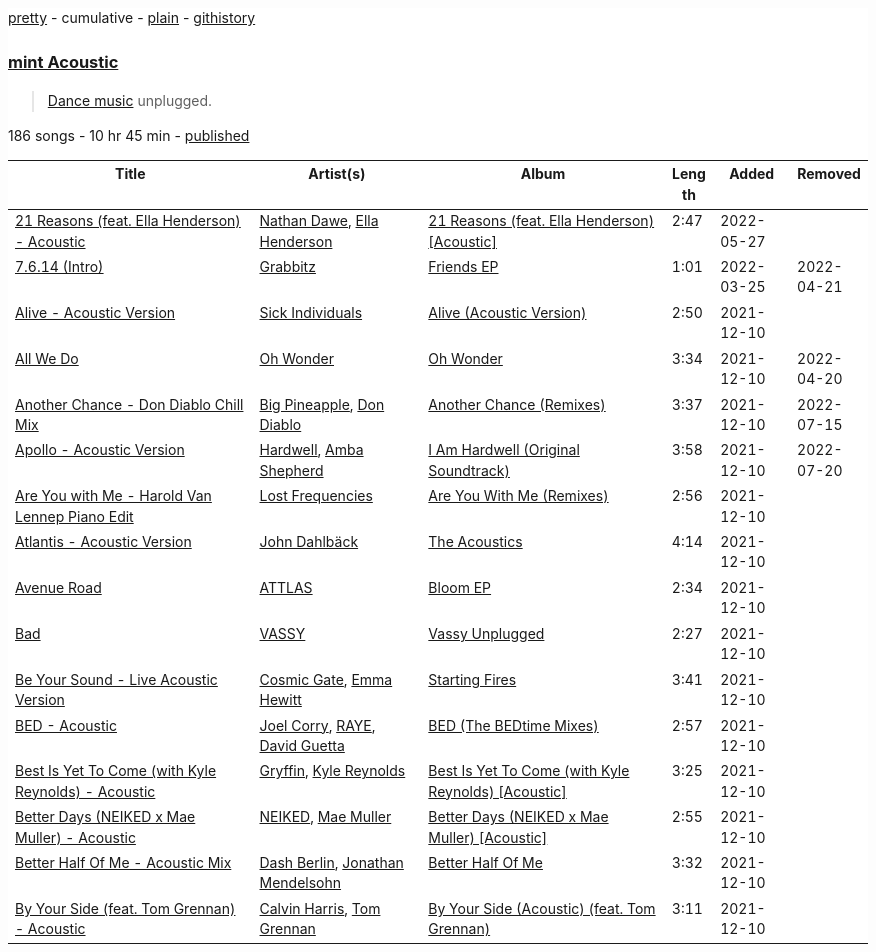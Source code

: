 [pretty](/playlists/pretty/37i9dQZF1DX5GiUwx1edLZ.md) - cumulative - [plain](/playlists/plain/37i9dQZF1DX5GiUwx1edLZ) - [githistory](https://github.githistory.xyz/mackorone/spotify-playlist-archive/blob/main/playlists/plain/37i9dQZF1DX5GiUwx1edLZ)

### [mint Acoustic](https://open.spotify.com/playlist/37i9dQZF1DX5GiUwx1edLZ)

> <a href="https://open.spotify.com/genre/edm\_dance">Dance music</a> unplugged.

186 songs - 10 hr 45 min - [published](https://open.spotify.com/playlist/3taMKdfV2mPq94KYQPk84T)

| Title | Artist(s) | Album | Length | Added | Removed |
|---|---|---|---|---|---|
| [21 Reasons \(feat\. Ella Henderson\) \- Acoustic](https://open.spotify.com/track/0oubikePN5zgE3sFGLLWkP) | [Nathan Dawe](https://open.spotify.com/artist/2gduEC76ry33RVurAvT05p), [Ella Henderson](https://open.spotify.com/artist/7nDsS0l5ZAzMedVRKPP8F1) | [21 Reasons \(feat\. Ella Henderson\) \[Acoustic\]](https://open.spotify.com/album/0lfTLJlqbgLRaJcYT5zwGJ) | 2:47 | 2022-05-27 |  |
| [7.6.14 \(Intro\)](https://open.spotify.com/track/2aetwlVz87DIsK7psjLlPT) | [Grabbitz](https://open.spotify.com/artist/4fv1OFJywZ7DHCz3mVQQ45) | [Friends EP](https://open.spotify.com/album/4WmEAPlQs2ZFxGsBO9UiFJ) | 1:01 | 2022-03-25 | 2022-04-21 |
| [Alive \- Acoustic Version](https://open.spotify.com/track/1eh4iPma8RQsu6sjKrMZ8p) | [Sick Individuals](https://open.spotify.com/artist/0XqFDQJjqW5PfhfBCb53LR) | [Alive \(Acoustic Version\)](https://open.spotify.com/album/57O0bwkfvbaxM28mvYwTQg) | 2:50 | 2021-12-10 |  |
| [All We Do](https://open.spotify.com/track/6Vigp41BietH0WoFZ52JI5) | [Oh Wonder](https://open.spotify.com/artist/5cIc3SBFuBLVxJz58W2tU9) | [Oh Wonder](https://open.spotify.com/album/37ABUtLPqktcopsBJ7jmXT) | 3:34 | 2021-12-10 | 2022-04-20 |
| [Another Chance \- Don Diablo Chill Mix](https://open.spotify.com/track/7HZqD8EWEBQrklzLf3oQer) | [Big Pineapple](https://open.spotify.com/artist/364ge6OLf1AsRisexSjfJN), [Don Diablo](https://open.spotify.com/artist/1l2ekx5skC4gJH8djERwh1) | [Another Chance \(Remixes\)](https://open.spotify.com/album/5pLiabGezZM6PTes04JYsF) | 3:37 | 2021-12-10 | 2022-07-15 |
| [Apollo \- Acoustic Version](https://open.spotify.com/track/4z4T6CL0ByjV5sEmwjtT6T) | [Hardwell](https://open.spotify.com/artist/6BrvowZBreEkXzJQMpL174), [Amba Shepherd](https://open.spotify.com/artist/4RTCIP5yp2tL1AtBCq7ukj) | [I Am Hardwell \(Original Soundtrack\)](https://open.spotify.com/album/2llLG37S5O56zsKAe8Lavo) | 3:58 | 2021-12-10 | 2022-07-20 |
| [Are You with Me \- Harold Van Lennep Piano Edit](https://open.spotify.com/track/0kcVKQd51mgJdEe3Fgqmas) | [Lost Frequencies](https://open.spotify.com/artist/7f5Zgnp2spUuuzKplmRkt7) | [Are You With Me \(Remixes\)](https://open.spotify.com/album/5Lg5cLkEmlq2IN0K0u5KeC) | 2:56 | 2021-12-10 |  |
| [Atlantis \- Acoustic Version](https://open.spotify.com/track/6rUgmZtH7GMCDMMkYAOslN) | [John Dahlbäck](https://open.spotify.com/artist/15xvsJMf8phaNa1LYvL9Qv) | [The Acoustics](https://open.spotify.com/album/5fTKBGwZbOLj9uNirwqFP7) | 4:14 | 2021-12-10 |  |
| [Avenue Road](https://open.spotify.com/track/35M5jZAr2kizYaDvn4bXwx) | [ATTLAS](https://open.spotify.com/artist/0jM4IKp6YlTxq8tNDH9fX3) | [Bloom EP](https://open.spotify.com/album/1gJbw5p7ohUbTq0gtGxzOD) | 2:34 | 2021-12-10 |  |
| [Bad](https://open.spotify.com/track/5fiyuKLoOKKFbJBOp8gNiW) | [VASSY](https://open.spotify.com/artist/7HqEmV7FeCi16bQyHMpIrF) | [Vassy Unplugged](https://open.spotify.com/album/0wWjhE6hIKlBTiFRnlUwuB) | 2:27 | 2021-12-10 |  |
| [Be Your Sound \- Live Acoustic Version](https://open.spotify.com/track/5hWZSnDyQSdydBWrZnVX9Z) | [Cosmic Gate](https://open.spotify.com/artist/6ySxYu68zTsO5ghsThpGtS), [Emma Hewitt](https://open.spotify.com/artist/1t65YxEAtU3iii6bCzSGF8) | [Starting Fires](https://open.spotify.com/album/33e8xGrwbkjnpR4w43dIsM) | 3:41 | 2021-12-10 |  |
| [BED \- Acoustic](https://open.spotify.com/track/6tIc4TnrcyqILXEyx8QKAm) | [Joel Corry](https://open.spotify.com/artist/6DgP9otnZw5z6daOntINxp), [RAYE](https://open.spotify.com/artist/5KKpBU5eC2tJDzf0wmlRp2), [David Guetta](https://open.spotify.com/artist/1Cs0zKBU1kc0i8ypK3B9ai) | [BED \(The BEDtime Mixes\)](https://open.spotify.com/album/6N5kkUQ8tqA7EMwtdjFjDT) | 2:57 | 2021-12-10 |  |
| [Best Is Yet To Come \(with Kyle Reynolds\) \- Acoustic](https://open.spotify.com/track/300r68E8TGRV1xoLatMgek) | [Gryffin](https://open.spotify.com/artist/2ZRQcIgzPCVaT9XKhXZIzh), [Kyle Reynolds](https://open.spotify.com/artist/5yhR0OqJhkbQ2y76XUte3R) | [Best Is Yet To Come \(with Kyle Reynolds\) \[Acoustic\]](https://open.spotify.com/album/3pvNPVnQSVUgNzUs96A0pa) | 3:25 | 2021-12-10 |  |
| [Better Days \(NEIKED x Mae Muller\) \- Acoustic](https://open.spotify.com/track/4cO0l1PwQKdgWRimyb0jaf) | [NEIKED](https://open.spotify.com/artist/5H6xmHXjsq98NLbEjuE29f), [Mae Muller](https://open.spotify.com/artist/1BEUkE2CSUgHTLSBMZdnFB) | [Better Days \(NEIKED x Mae Muller\) \[Acoustic\]](https://open.spotify.com/album/0gxFT2phYifzYo74xqx5q0) | 2:55 | 2021-12-10 |  |
| [Better Half Of Me \- Acoustic Mix](https://open.spotify.com/track/1D4w5YySaeByR5OgvBkfbC) | [Dash Berlin](https://open.spotify.com/artist/1xT5p0VBpnZDrvVSjX9sri), [Jonathan Mendelsohn](https://open.spotify.com/artist/5d1oOpLkM76Tgr2zWMTYkm) | [Better Half Of Me](https://open.spotify.com/album/4HLwjqaEkk2WliiVgnw5SI) | 3:32 | 2021-12-10 |  |
| [By Your Side \(feat\. Tom Grennan\) \- Acoustic](https://open.spotify.com/track/1QMSIsTV6lcLCQ9MBHTLhT) | [Calvin Harris](https://open.spotify.com/artist/7CajNmpbOovFoOoasH2HaY), [Tom Grennan](https://open.spotify.com/artist/5SHxzwjek1Pipl1Yk11UHv) | [By Your Side \(Acoustic\) \(feat\. Tom Grennan\)](https://open.spotify.com/album/7lYiqSYSUOeWFahBbVZYCF) | 3:11 | 2021-12-10 |  |
